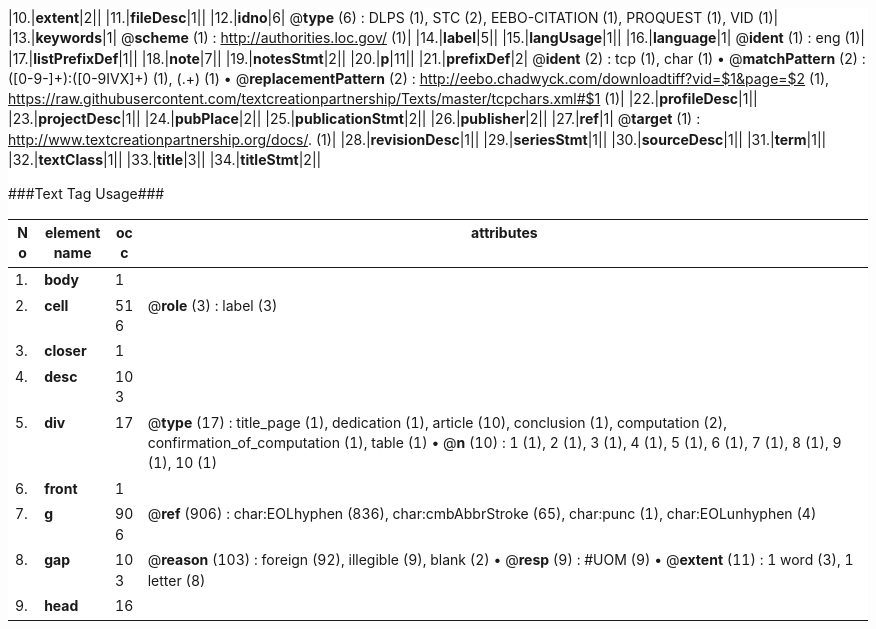 |10.|__extent__|2||
|11.|__fileDesc__|1||
|12.|__idno__|6| @__type__ (6) : DLPS (1), STC (2), EEBO-CITATION (1), PROQUEST (1), VID (1)|
|13.|__keywords__|1| @__scheme__ (1) : http://authorities.loc.gov/ (1)|
|14.|__label__|5||
|15.|__langUsage__|1||
|16.|__language__|1| @__ident__ (1) : eng (1)|
|17.|__listPrefixDef__|1||
|18.|__note__|7||
|19.|__notesStmt__|2||
|20.|__p__|11||
|21.|__prefixDef__|2| @__ident__ (2) : tcp (1), char (1)  •  @__matchPattern__ (2) : ([0-9\-]+):([0-9IVX]+) (1), (.+) (1)  •  @__replacementPattern__ (2) : http://eebo.chadwyck.com/downloadtiff?vid=$1&page=$2 (1), https://raw.githubusercontent.com/textcreationpartnership/Texts/master/tcpchars.xml#$1 (1)|
|22.|__profileDesc__|1||
|23.|__projectDesc__|1||
|24.|__pubPlace__|2||
|25.|__publicationStmt__|2||
|26.|__publisher__|2||
|27.|__ref__|1| @__target__ (1) : http://www.textcreationpartnership.org/docs/. (1)|
|28.|__revisionDesc__|1||
|29.|__seriesStmt__|1||
|30.|__sourceDesc__|1||
|31.|__term__|1||
|32.|__textClass__|1||
|33.|__title__|3||
|34.|__titleStmt__|2||


###Text Tag Usage###

|No|element name|occ|attributes|
|---|---|---|---|
|1.|__body__|1||
|2.|__cell__|516| @__role__ (3) : label (3)|
|3.|__closer__|1||
|4.|__desc__|103||
|5.|__div__|17| @__type__ (17) : title_page (1), dedication (1), article (10), conclusion (1), computation (2), confirmation_of_computation (1), table (1)  •  @__n__ (10) : 1 (1), 2 (1), 3 (1), 4 (1), 5 (1), 6 (1), 7 (1), 8 (1), 9 (1), 10 (1)|
|6.|__front__|1||
|7.|__g__|906| @__ref__ (906) : char:EOLhyphen (836), char:cmbAbbrStroke (65), char:punc (1), char:EOLunhyphen (4)|
|8.|__gap__|103| @__reason__ (103) : foreign (92), illegible (9), blank (2)  •  @__resp__ (9) : #UOM (9)  •  @__extent__ (11) : 1 word (3), 1 letter (8)|
|9.|__head__|16||